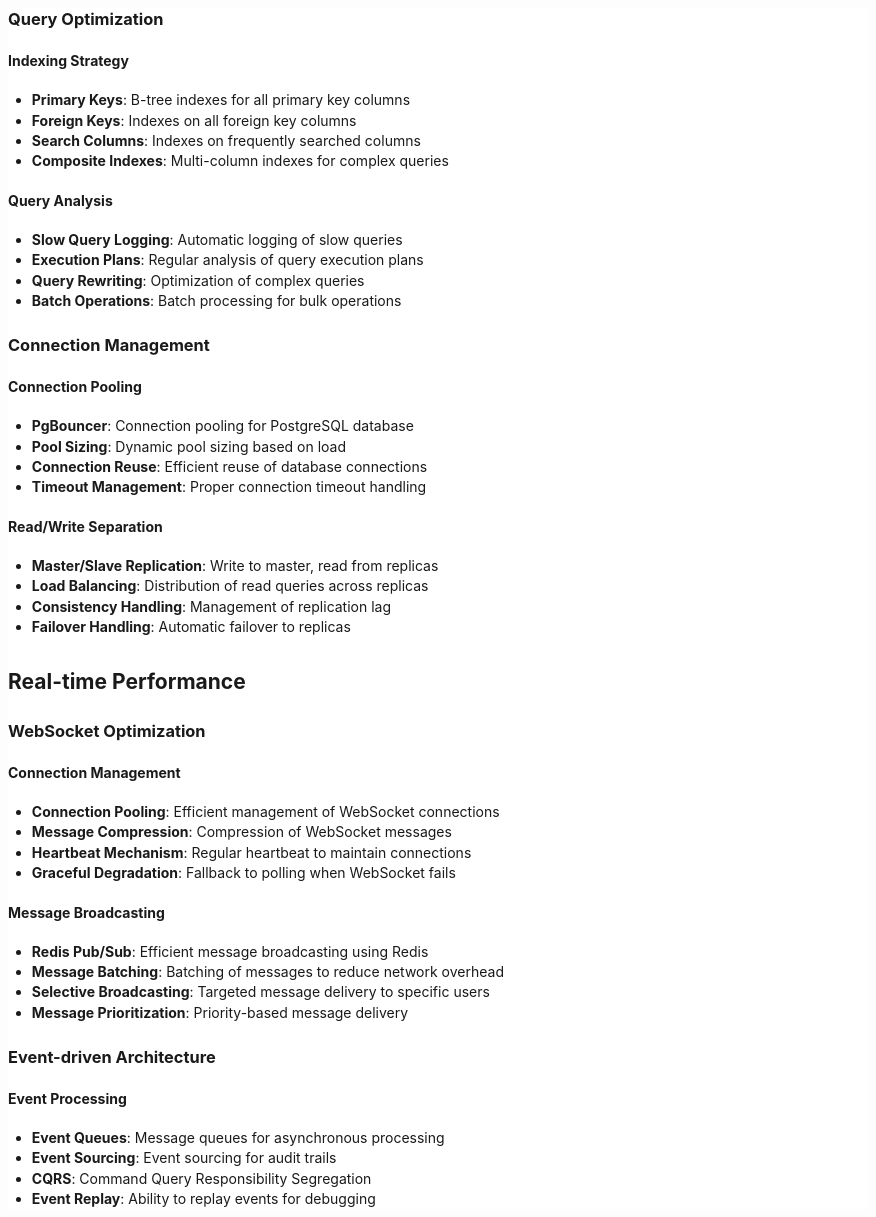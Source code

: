 ### Query Optimization

#### Indexing Strategy
- **Primary Keys**: B-tree indexes for all primary key columns
- **Foreign Keys**: Indexes on all foreign key columns
- **Search Columns**: Indexes on frequently searched columns
- **Composite Indexes**: Multi-column indexes for complex queries

#### Query Analysis
- **Slow Query Logging**: Automatic logging of slow queries
- **Execution Plans**: Regular analysis of query execution plans
- **Query Rewriting**: Optimization of complex queries
- **Batch Operations**: Batch processing for bulk operations

### Connection Management

#### Connection Pooling
- **PgBouncer**: Connection pooling for PostgreSQL database
- **Pool Sizing**: Dynamic pool sizing based on load
- **Connection Reuse**: Efficient reuse of database connections
- **Timeout Management**: Proper connection timeout handling

#### Read/Write Separation
- **Master/Slave Replication**: Write to master, read from replicas
- **Load Balancing**: Distribution of read queries across replicas
- **Consistency Handling**: Management of replication lag
- **Failover Handling**: Automatic failover to replicas

## Real-time Performance

### WebSocket Optimization

#### Connection Management
- **Connection Pooling**: Efficient management of WebSocket connections
- **Message Compression**: Compression of WebSocket messages
- **Heartbeat Mechanism**: Regular heartbeat to maintain connections
- **Graceful Degradation**: Fallback to polling when WebSocket fails

#### Message Broadcasting
- **Redis Pub/Sub**: Efficient message broadcasting using Redis
- **Message Batching**: Batching of messages to reduce network overhead
- **Selective Broadcasting**: Targeted message delivery to specific users
- **Message Prioritization**: Priority-based message delivery

### Event-driven Architecture

#### Event Processing
- **Event Queues**: Message queues for asynchronous processing
- **Event Sourcing**: Event sourcing for audit trails
- **CQRS**: Command Query Responsibility Segregation
- **Event Replay**: Ability to replay events for debugging
